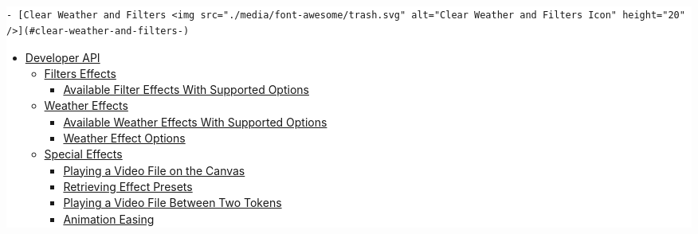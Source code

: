     - [Clear Weather and Filters <img src="./media/font-awesome/trash.svg" alt="Clear Weather and Filters Icon" height="20" />](#clear-weather-and-filters-)
  - [Developer API](#developer-api)
    - [Filters Effects](#filters-effects)
      - [Available Filter Effects With Supported Options](#available-filter-effects-with-supported-options)
    - [Weather Effects](#weather-effects)
      - [Available Weather Effects With Supported Options](#available-weather-effects-with-supported-options)
      - [Weather Effect Options](#weather-effect-options)
    - [Special Effects](#special-effects)
      - [Playing a Video File on the Canvas](#playing-a-video-file-on-the-canvas)
      - [Retrieving Effect Presets](#retrieving-effect-presets)
      - [Playing a Video File Between Two Tokens](#playing-a-video-file-between-two-tokens)
      - [Animation Easing](#animation-easing)